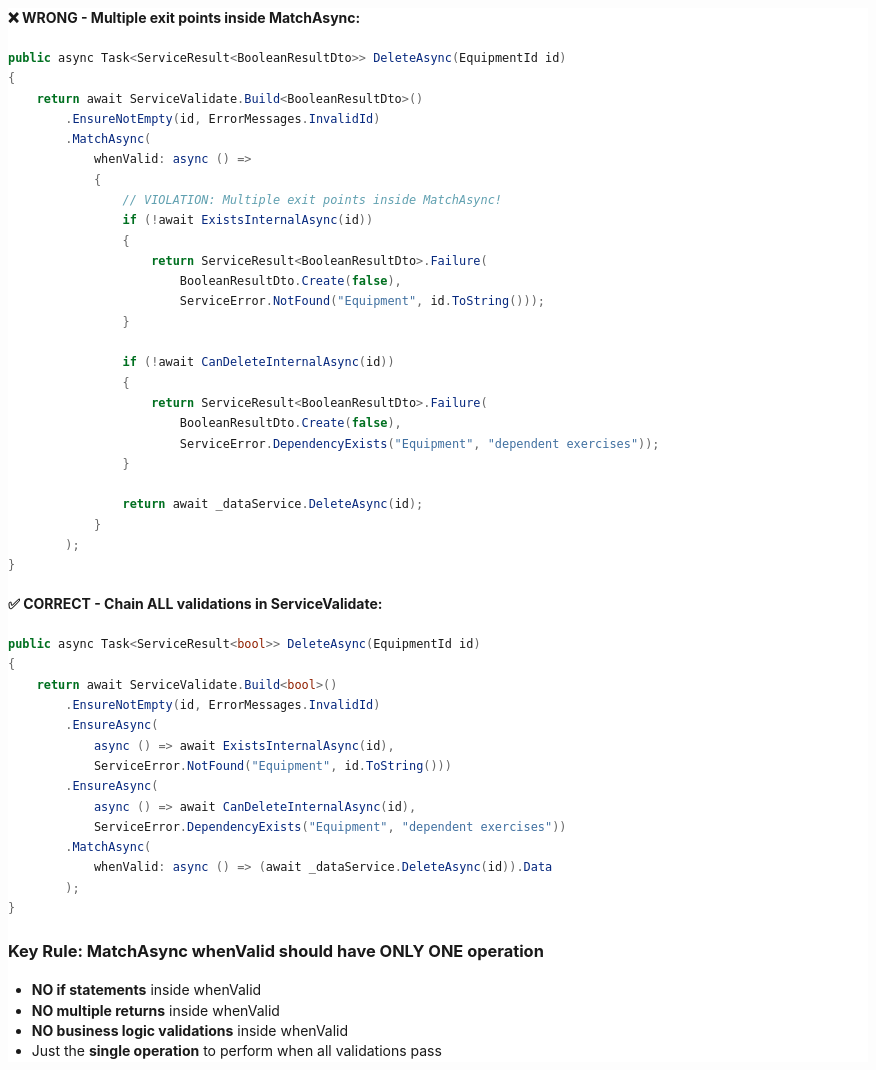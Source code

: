 #### ❌ WRONG - Multiple exit points inside MatchAsync:
```csharp
public async Task<ServiceResult<BooleanResultDto>> DeleteAsync(EquipmentId id)
{
    return await ServiceValidate.Build<BooleanResultDto>()
        .EnsureNotEmpty(id, ErrorMessages.InvalidId)
        .MatchAsync(
            whenValid: async () =>
            {
                // VIOLATION: Multiple exit points inside MatchAsync!
                if (!await ExistsInternalAsync(id))
                {
                    return ServiceResult<BooleanResultDto>.Failure(
                        BooleanResultDto.Create(false), 
                        ServiceError.NotFound("Equipment", id.ToString()));
                }
                
                if (!await CanDeleteInternalAsync(id))
                {
                    return ServiceResult<BooleanResultDto>.Failure(
                        BooleanResultDto.Create(false), 
                        ServiceError.DependencyExists("Equipment", "dependent exercises"));
                }
                
                return await _dataService.DeleteAsync(id);
            }
        );
}
```

#### ✅ CORRECT - Chain ALL validations in ServiceValidate:
```csharp
public async Task<ServiceResult<bool>> DeleteAsync(EquipmentId id)
{
    return await ServiceValidate.Build<bool>()
        .EnsureNotEmpty(id, ErrorMessages.InvalidId)
        .EnsureAsync(
            async () => await ExistsInternalAsync(id),
            ServiceError.NotFound("Equipment", id.ToString()))
        .EnsureAsync(
            async () => await CanDeleteInternalAsync(id),
            ServiceError.DependencyExists("Equipment", "dependent exercises"))
        .MatchAsync(
            whenValid: async () => (await _dataService.DeleteAsync(id)).Data
        );
}
```

### Key Rule: MatchAsync whenValid should have ONLY ONE operation
- **NO if statements** inside whenValid
- **NO multiple returns** inside whenValid
- **NO business logic validations** inside whenValid
- Just the **single operation** to perform when all validations pass
